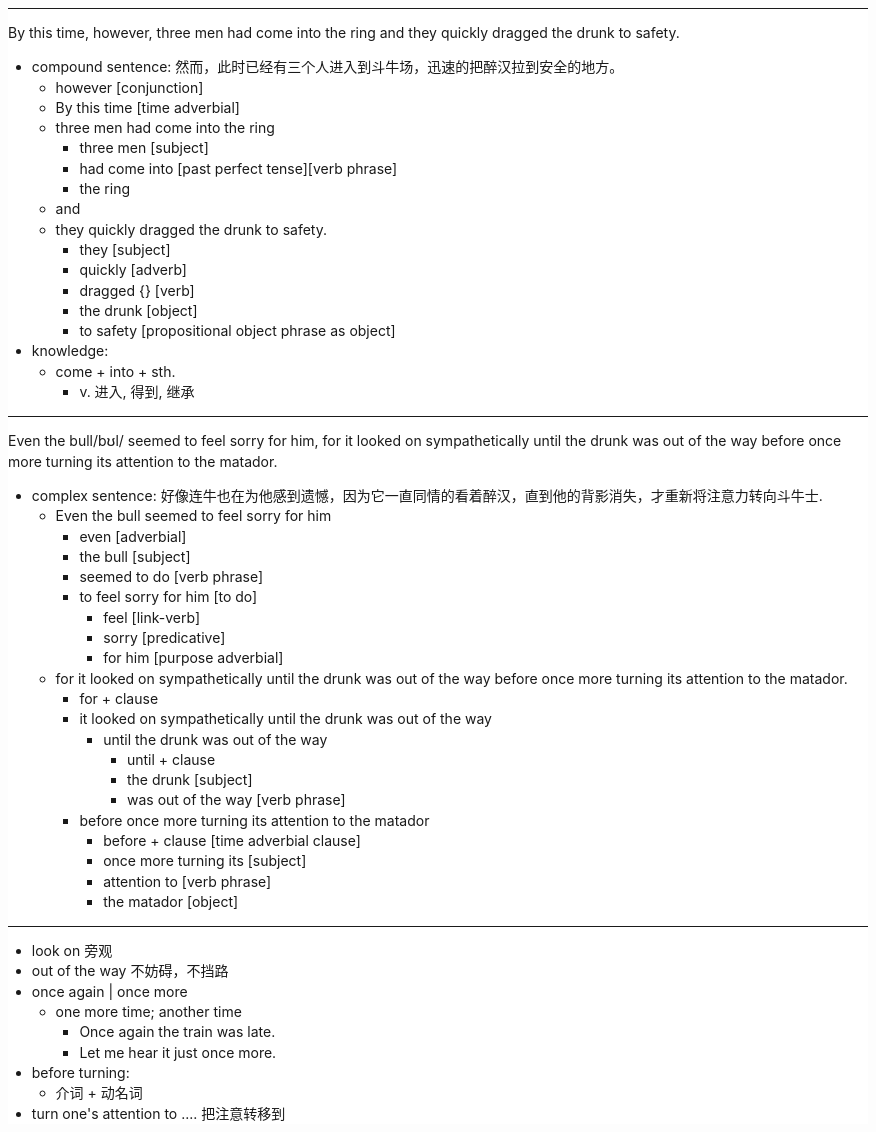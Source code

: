 
---

By this time, however, three men had come into the ring and they quickly dragged the drunk to safety.
- compound sentence: 然而，此时已经有三个人进入到斗牛场，迅速的把醉汉拉到安全的地方。
    - however [conjunction]
    - By this time [time adverbial]
    - three men had come into the ring 
        - three men [subject]
        - had come into [past perfect tense][verb phrase]
        - the ring
    - and 
    - they quickly dragged the drunk to safety.
        - they [subject]
        - quickly [adverb]
        - dragged {} [verb]
        - the drunk [object]
        - to safety [propositional object phrase as object]
- knowledge:
    - come + into + sth.
        - v. 进入, 得到, 继承
  
---

Even the bull/bʊl/ seemed to feel sorry for him, for it looked on sympathetically until the drunk was out of the way before once more turning its attention to the matador.
- complex sentence: 好像连牛也在为他感到遗憾，因为它一直同情的看着醉汉，直到他的背影消失，才重新将注意力转向斗牛士.
    - Even the bull seemed to feel sorry for him
        - even [adverbial]
        - the bull [subject]
        - seemed to do [verb phrase]
        - to feel sorry for him [to do]
            - feel [link-verb]
            - sorry [predicative]
            - for him [purpose adverbial]
    - for it looked on sympathetically until the drunk was out of the way before once more turning its attention to the matador.
        - for + clause 
        - it looked on sympathetically until the drunk was out of the way 
            - until the drunk was out of the way 
                - until + clause
                - the drunk [subject]
                - was out of the way [verb phrase]
        - before once more turning its attention to the matador 
            - before + clause [time adverbial clause]
            - once more turning its [subject]
            - attention to [verb phrase]
            - the matador [object]
  
---

- look on 旁观
- out of the way 不妨碍，不挡路
- once again | once more
   - one more time; another time
      - Once again the train was late.
      - Let me hear it just once more.
- before turning:
   - 介词 + 动名词
- turn one's attention to .... 把注意转移到